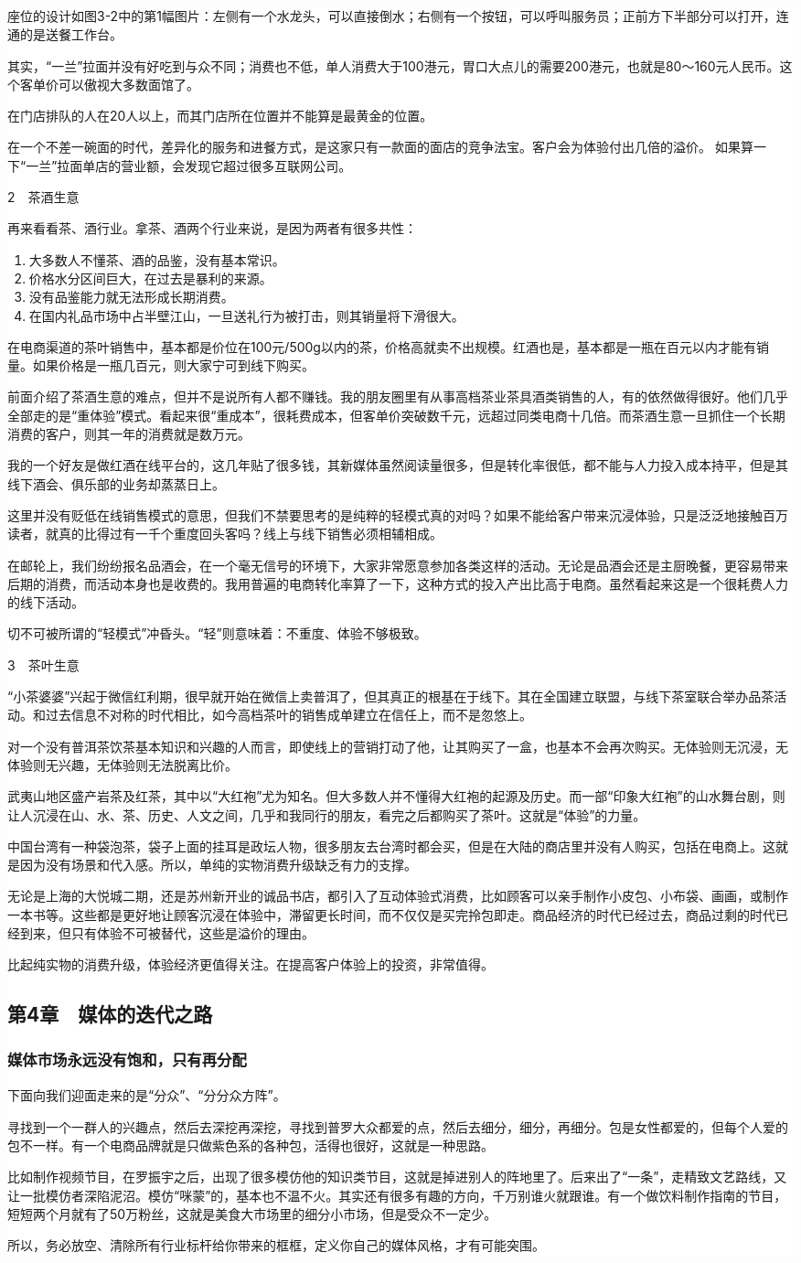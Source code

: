 座位的设计如图3-2中的第1幅图片：左侧有一个水龙头，可以直接倒水；右侧有一个按钮，可以呼叫服务员；正前方下半部分可以打开，连通的是送餐工作台。

其实，“一兰”拉面并没有好吃到与众不同；消费也不低，单人消费大于100港元，胃口大点儿的需要200港元，也就是80～160元人民币。这个客单价可以傲视大多数面馆了。

在门店排队的人在20人以上，而其门店所在位置并不能算是最黄金的位置。

在一个不差一碗面的时代，差异化的服务和进餐方式，是这家只有一款面的面店的竞争法宝。客户会为体验付出几倍的溢价。
如果算一下“一兰”拉面单店的营业额，会发现它超过很多互联网公司。

2　茶酒生意

再来看看茶、酒行业。拿茶、酒两个行业来说，是因为两者有很多共性：

1. 大多数人不懂茶、酒的品鉴，没有基本常识。
1. 价格水分区间巨大，在过去是暴利的来源。
1. 没有品鉴能力就无法形成长期消费。
1. 在国内礼品市场中占半壁江山，一旦送礼行为被打击，则其销量将下滑很大。

在电商渠道的茶叶销售中，基本都是价位在100元/500g以内的茶，价格高就卖不出规模。红酒也是，基本都是一瓶在百元以内才能有销量。如果价格是一瓶几百元，则大家宁可到线下购买。

前面介绍了茶酒生意的难点，但并不是说所有人都不赚钱。我的朋友圈里有从事高档茶业茶具酒类销售的人，有的依然做得很好。他们几乎全部走的是“重体验”模式。看起来很“重成本”，很耗费成本，但客单价突破数千元，远超过同类电商十几倍。而茶酒生意一旦抓住一个长期消费的客户，则其一年的消费就是数万元。

我的一个好友是做红酒在线平台的，这几年贴了很多钱，其新媒体虽然阅读量很多，但是转化率很低，都不能与人力投入成本持平，但是其线下酒会、俱乐部的业务却蒸蒸日上。

这里并没有贬低在线销售模式的意思，但我们不禁要思考的是纯粹的轻模式真的对吗？如果不能给客户带来沉浸体验，只是泛泛地接触百万读者，就真的比得过有一千个重度回头客吗？线上与线下销售必须相辅相成。

在邮轮上，我们纷纷报名品酒会，在一个毫无信号的环境下，大家非常愿意参加各类这样的活动。无论是品酒会还是主厨晚餐，更容易带来后期的消费，而活动本身也是收费的。我用普遍的电商转化率算了一下，这种方式的投入产出比高于电商。虽然看起来这是一个很耗费人力的线下活动。

切不可被所谓的“轻模式”冲昏头。“轻”则意味着：不重度、体验不够极致。

3　茶叶生意

“小茶婆婆”兴起于微信红利期，很早就开始在微信上卖普洱了，但其真正的根基在于线下。其在全国建立联盟，与线下茶室联合举办品茶活动。和过去信息不对称的时代相比，如今高档茶叶的销售成单建立在信任上，而不是忽悠上。

对一个没有普洱茶饮茶基本知识和兴趣的人而言，即使线上的营销打动了他，让其购买了一盒，也基本不会再次购买。无体验则无沉浸，无体验则无兴趣，无体验则无法脱离比价。

武夷山地区盛产岩茶及红茶，其中以“大红袍”尤为知名。但大多数人并不懂得大红袍的起源及历史。而一部“印象大红袍”的山水舞台剧，则让人沉浸在山、水、茶、历史、人文之间，几乎和我同行的朋友，看完之后都购买了茶叶。这就是“体验”的力量。

中国台湾有一种袋泡茶，袋子上面的挂耳是政坛人物，很多朋友去台湾时都会买，但是在大陆的商店里并没有人购买，包括在电商上。这就是因为没有场景和代入感。所以，单纯的实物消费升级缺乏有力的支撑。

无论是上海的大悦城二期，还是苏州新开业的诚品书店，都引入了互动体验式消费，比如顾客可以亲手制作小皮包、小布袋、画画，或制作一本书等。这些都是更好地让顾客沉浸在体验中，滞留更长时间，而不仅仅是买完拎包即走。商品经济的时代已经过去，商品过剩的时代已经到来，但只有体验不可被替代，这些是溢价的理由。

比起纯实物的消费升级，体验经济更值得关注。在提高客户体验上的投资，非常值得。

## 第4章　媒体的迭代之路
### 媒体市场永远没有饱和，只有再分配
下面向我们迎面走来的是“分众”、“分分众方阵”。

寻找到一个一群人的兴趣点，然后去深挖再深挖，寻找到普罗大众都爱的点，然后去细分，细分，再细分。包是女性都爱的，但每个人爱的包不一样。有一个电商品牌就是只做紫色系的各种包，活得也很好，这就是一种思路。

比如制作视频节目，在罗振宇之后，出现了很多模仿他的知识类节目，这就是掉进别人的阵地里了。后来出了“一条”，走精致文艺路线，又让一批模仿者深陷泥沼。模仿“咪蒙”的，基本也不温不火。其实还有很多有趣的方向，千万别谁火就跟谁。有一个做饮料制作指南的节目，短短两个月就有了50万粉丝，这就是美食大市场里的细分小市场，但是受众不一定少。

所以，务必放空、清除所有行业标杆给你带来的框框，定义你自己的媒体风格，才有可能突围。
